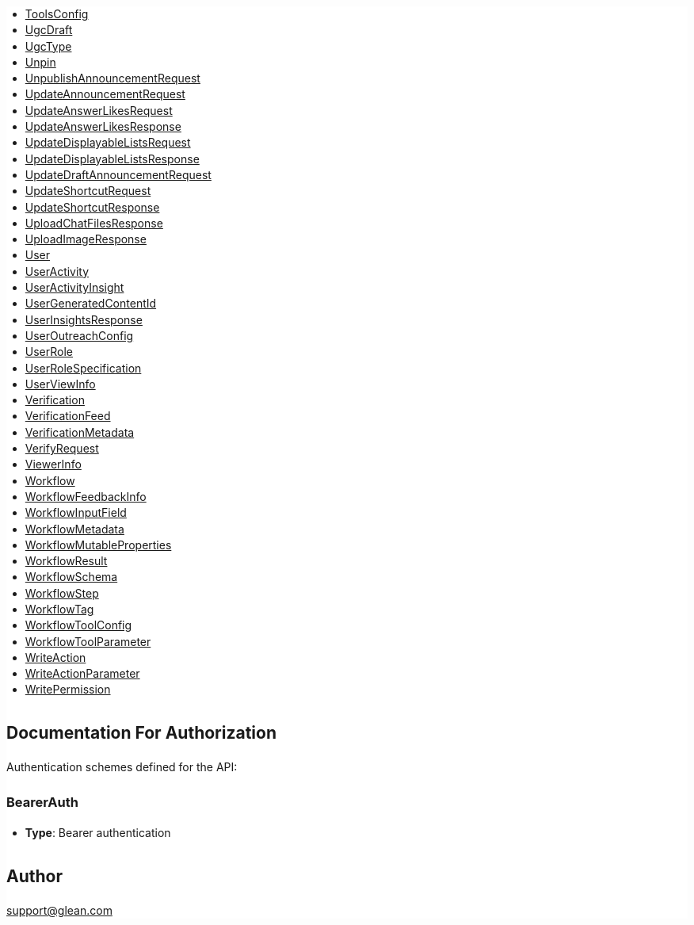  - [ToolsConfig](docs/ToolsConfig.md)
 - [UgcDraft](docs/UgcDraft.md)
 - [UgcType](docs/UgcType.md)
 - [Unpin](docs/Unpin.md)
 - [UnpublishAnnouncementRequest](docs/UnpublishAnnouncementRequest.md)
 - [UpdateAnnouncementRequest](docs/UpdateAnnouncementRequest.md)
 - [UpdateAnswerLikesRequest](docs/UpdateAnswerLikesRequest.md)
 - [UpdateAnswerLikesResponse](docs/UpdateAnswerLikesResponse.md)
 - [UpdateDisplayableListsRequest](docs/UpdateDisplayableListsRequest.md)
 - [UpdateDisplayableListsResponse](docs/UpdateDisplayableListsResponse.md)
 - [UpdateDraftAnnouncementRequest](docs/UpdateDraftAnnouncementRequest.md)
 - [UpdateShortcutRequest](docs/UpdateShortcutRequest.md)
 - [UpdateShortcutResponse](docs/UpdateShortcutResponse.md)
 - [UploadChatFilesResponse](docs/UploadChatFilesResponse.md)
 - [UploadImageResponse](docs/UploadImageResponse.md)
 - [User](docs/User.md)
 - [UserActivity](docs/UserActivity.md)
 - [UserActivityInsight](docs/UserActivityInsight.md)
 - [UserGeneratedContentId](docs/UserGeneratedContentId.md)
 - [UserInsightsResponse](docs/UserInsightsResponse.md)
 - [UserOutreachConfig](docs/UserOutreachConfig.md)
 - [UserRole](docs/UserRole.md)
 - [UserRoleSpecification](docs/UserRoleSpecification.md)
 - [UserViewInfo](docs/UserViewInfo.md)
 - [Verification](docs/Verification.md)
 - [VerificationFeed](docs/VerificationFeed.md)
 - [VerificationMetadata](docs/VerificationMetadata.md)
 - [VerifyRequest](docs/VerifyRequest.md)
 - [ViewerInfo](docs/ViewerInfo.md)
 - [Workflow](docs/Workflow.md)
 - [WorkflowFeedbackInfo](docs/WorkflowFeedbackInfo.md)
 - [WorkflowInputField](docs/WorkflowInputField.md)
 - [WorkflowMetadata](docs/WorkflowMetadata.md)
 - [WorkflowMutableProperties](docs/WorkflowMutableProperties.md)
 - [WorkflowResult](docs/WorkflowResult.md)
 - [WorkflowSchema](docs/WorkflowSchema.md)
 - [WorkflowStep](docs/WorkflowStep.md)
 - [WorkflowTag](docs/WorkflowTag.md)
 - [WorkflowToolConfig](docs/WorkflowToolConfig.md)
 - [WorkflowToolParameter](docs/WorkflowToolParameter.md)
 - [WriteAction](docs/WriteAction.md)
 - [WriteActionParameter](docs/WriteActionParameter.md)
 - [WritePermission](docs/WritePermission.md)


<a id="documentation-for-authorization"></a>
## Documentation For Authorization


Authentication schemes defined for the API:
<a id="BearerAuth"></a>
### BearerAuth

- **Type**: Bearer authentication


## Author

support@glean.com


